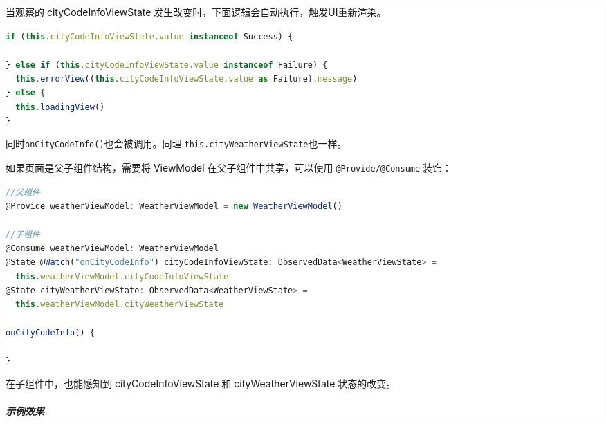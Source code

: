 ```js
```
当观察的 cityCodeInfoViewState 发生改变时，下面逻辑会自动执行，触发UI重新渲染。

```js
if (this.cityCodeInfoViewState.value instanceof Success) {

} else if (this.cityCodeInfoViewState.value instanceof Failure) {
  this.errorView((this.cityCodeInfoViewState.value as Failure).message)
} else {
  this.loadingView()
}
```
同时`onCityCodeInfo()`也会被调用。同理 `this.cityWeatherViewState`也一样。

如果页面是父子组件结构，需要将 ViewModel 在父子组件中共享，可以使用 `@Provide/@Consume` 装饰：

```js
//父组件
@Provide weatherViewModel: WeatherViewModel = new WeatherViewModel()

//子组件
@Consume weatherViewModel: WeatherViewModel
@State @Watch("onCityCodeInfo") cityCodeInfoViewState: ObservedData<WeatherViewState> =
  this.weatherViewModel.cityCodeInfoViewState
@State cityWeatherViewState: ObservedData<WeatherViewState> =
  this.weatherViewModel.cityWeatherViewState

onCityCodeInfo() {
 
}
```
在子组件中，也能感知到 cityCodeInfoViewState 和 cityWeatherViewState 状态的改变。

##### 示例效果
